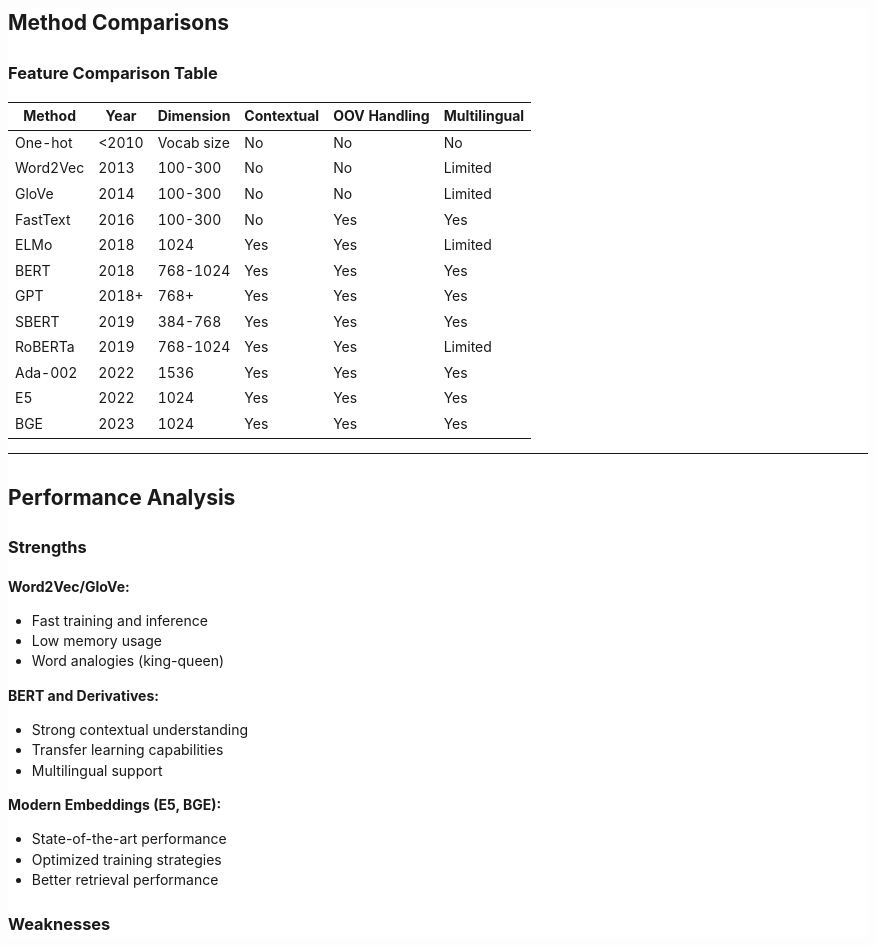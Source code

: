 
## Method Comparisons

### Feature Comparison Table

| Method | Year | Dimension | Contextual | OOV Handling | Multilingual |
|--------|------|-----------|------------|-------------|--------------|
| One-hot | <2010 | Vocab size | No | No | No |
| Word2Vec | 2013 | 100-300 | No | No | Limited |
| GloVe | 2014 | 100-300 | No | No | Limited |
| FastText | 2016 | 100-300 | No | Yes | Yes |
| ELMo | 2018 | 1024 | Yes | Yes | Limited |
| BERT | 2018 | 768-1024 | Yes | Yes | Yes |
| GPT | 2018+ | 768+ | Yes | Yes | Yes |
| SBERT | 2019 | 384-768 | Yes | Yes | Yes |
| RoBERTa | 2019 | 768-1024 | Yes | Yes | Limited |
| Ada-002 | 2022 | 1536 | Yes | Yes | Yes |
| E5 | 2022 | 1024 | Yes | Yes | Yes |
| BGE | 2023 | 1024 | Yes | Yes | Yes |

---

## Performance Analysis

### Strengths

**Word2Vec/GloVe:**
- Fast training and inference
- Low memory usage
- Word analogies (king-queen)

**BERT and Derivatives:**
- Strong contextual understanding
- Transfer learning capabilities
- Multilingual support

**Modern Embeddings (E5, BGE):**
- State-of-the-art performance
- Optimized training strategies
- Better retrieval performance

### Weaknesses
